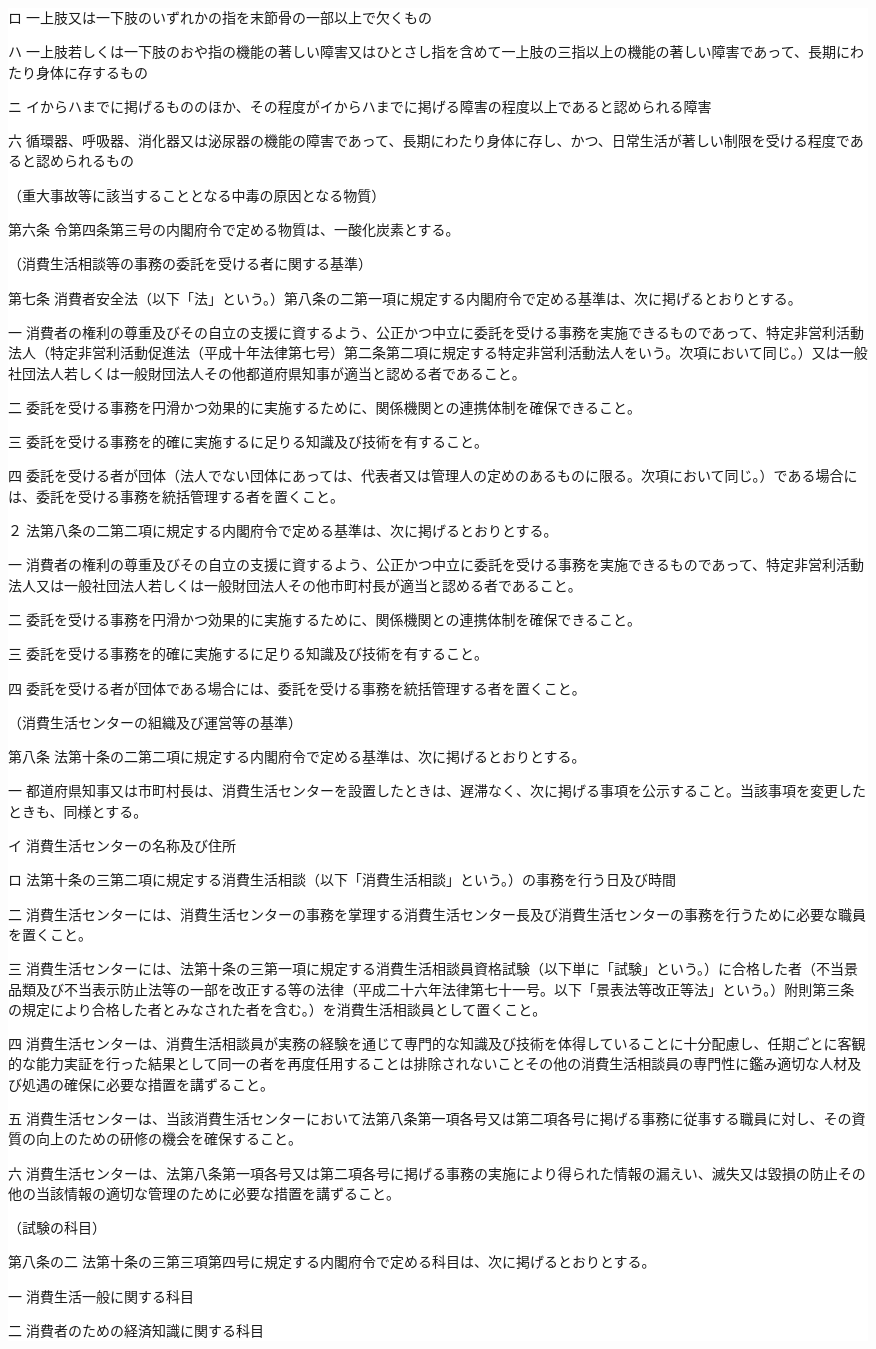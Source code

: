 ロ 一上肢又は一下肢のいずれかの指を末節骨の一部以上で欠くもの

ハ 一上肢若しくは一下肢のおや指の機能の著しい障害又はひとさし指を含めて一上肢の三指以上の機能の著しい障害であって、長期にわたり身体に存するもの

ニ イからハまでに掲げるもののほか、その程度がイからハまでに掲げる障害の程度以上であると認められる障害

六 循環器、呼吸器、消化器又は泌尿器の機能の障害であって、長期にわたり身体に存し、かつ、日常生活が著しい制限を受ける程度であると認められるもの

（重大事故等に該当することとなる中毒の原因となる物質）

第六条 令第四条第三号の内閣府令で定める物質は、一酸化炭素とする。

（消費生活相談等の事務の委託を受ける者に関する基準）

第七条 消費者安全法（以下「法」という。）第八条の二第一項に規定する内閣府令で定める基準は、次に掲げるとおりとする。

一 消費者の権利の尊重及びその自立の支援に資するよう、公正かつ中立に委託を受ける事務を実施できるものであって、特定非営利活動法人（特定非営利活動促進法（平成十年法律第七号）第二条第二項に規定する特定非営利活動法人をいう。次項において同じ。）又は一般社団法人若しくは一般財団法人その他都道府県知事が適当と認める者であること。

二 委託を受ける事務を円滑かつ効果的に実施するために、関係機関との連携体制を確保できること。

三 委託を受ける事務を的確に実施するに足りる知識及び技術を有すること。

四 委託を受ける者が団体（法人でない団体にあっては、代表者又は管理人の定めのあるものに限る。次項において同じ。）である場合には、委託を受ける事務を統括管理する者を置くこと。

２ 法第八条の二第二項に規定する内閣府令で定める基準は、次に掲げるとおりとする。

一 消費者の権利の尊重及びその自立の支援に資するよう、公正かつ中立に委託を受ける事務を実施できるものであって、特定非営利活動法人又は一般社団法人若しくは一般財団法人その他市町村長が適当と認める者であること。

二 委託を受ける事務を円滑かつ効果的に実施するために、関係機関との連携体制を確保できること。

三 委託を受ける事務を的確に実施するに足りる知識及び技術を有すること。

四 委託を受ける者が団体である場合には、委託を受ける事務を統括管理する者を置くこと。

（消費生活センターの組織及び運営等の基準）

第八条 法第十条の二第二項に規定する内閣府令で定める基準は、次に掲げるとおりとする。

一 都道府県知事又は市町村長は、消費生活センターを設置したときは、遅滞なく、次に掲げる事項を公示すること。当該事項を変更したときも、同様とする。

イ 消費生活センターの名称及び住所

ロ 法第十条の三第二項に規定する消費生活相談（以下「消費生活相談」という。）の事務を行う日及び時間

二 消費生活センターには、消費生活センターの事務を掌理する消費生活センター長及び消費生活センターの事務を行うために必要な職員を置くこと。

三 消費生活センターには、法第十条の三第一項に規定する消費生活相談員資格試験（以下単に「試験」という。）に合格した者（不当景品類及び不当表示防止法等の一部を改正する等の法律（平成二十六年法律第七十一号。以下「景表法等改正等法」という。）附則第三条の規定により合格した者とみなされた者を含む。）を消費生活相談員として置くこと。

四 消費生活センターは、消費生活相談員が実務の経験を通じて専門的な知識及び技術を体得していることに十分配慮し、任期ごとに客観的な能力実証を行った結果として同一の者を再度任用することは排除されないことその他の消費生活相談員の専門性に鑑み適切な人材及び処遇の確保に必要な措置を講ずること。

五 消費生活センターは、当該消費生活センターにおいて法第八条第一項各号又は第二項各号に掲げる事務に従事する職員に対し、その資質の向上のための研修の機会を確保すること。

六 消費生活センターは、法第八条第一項各号又は第二項各号に掲げる事務の実施により得られた情報の漏えい、滅失又は毀損の防止その他の当該情報の適切な管理のために必要な措置を講ずること。

（試験の科目）

第八条の二 法第十条の三第三項第四号に規定する内閣府令で定める科目は、次に掲げるとおりとする。

一 消費生活一般に関する科目

二 消費者のための経済知識に関する科目
